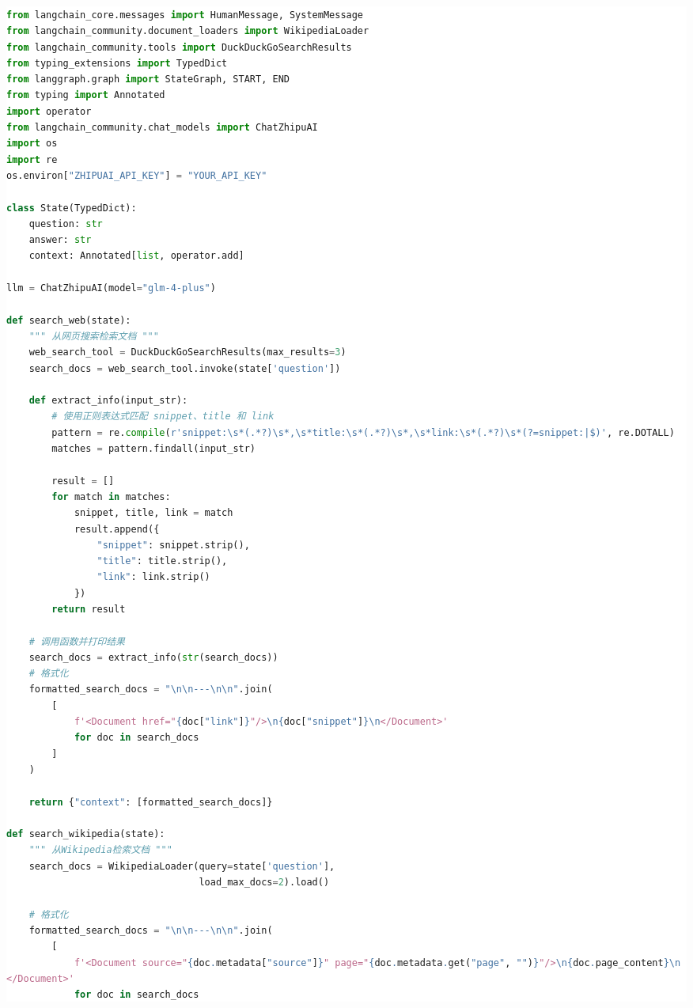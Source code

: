 ```python
from langchain_core.messages import HumanMessage, SystemMessage
from langchain_community.document_loaders import WikipediaLoader
from langchain_community.tools import DuckDuckGoSearchResults
from typing_extensions import TypedDict
from langgraph.graph import StateGraph, START, END
from typing import Annotated
import operator
from langchain_community.chat_models import ChatZhipuAI
import os
import re
os.environ["ZHIPUAI_API_KEY"] = "YOUR_API_KEY"

class State(TypedDict):
    question: str
    answer: str
    context: Annotated[list, operator.add]

llm = ChatZhipuAI(model="glm-4-plus")

def search_web(state):
    """ 从网页搜索检索文档 """
    web_search_tool = DuckDuckGoSearchResults(max_results=3)
    search_docs = web_search_tool.invoke(state['question'])
    
    def extract_info(input_str):
        # 使用正则表达式匹配 snippet、title 和 link
        pattern = re.compile(r'snippet:\s*(.*?)\s*,\s*title:\s*(.*?)\s*,\s*link:\s*(.*?)\s*(?=snippet:|$)', re.DOTALL)
        matches = pattern.findall(input_str)
        
        result = []
        for match in matches:
            snippet, title, link = match
            result.append({
                "snippet": snippet.strip(),
                "title": title.strip(),
                "link": link.strip()
            })
        return result

    # 调用函数并打印结果
    search_docs = extract_info(str(search_docs))
    # 格式化
    formatted_search_docs = "\n\n---\n\n".join(
        [
            f'<Document href="{doc["link"]}"/>\n{doc["snippet"]}\n</Document>'
            for doc in search_docs
        ]
    )

    return {"context": [formatted_search_docs]} 

def search_wikipedia(state):
    """ 从Wikipedia检索文档 """
    search_docs = WikipediaLoader(query=state['question'], 
                                  load_max_docs=2).load()

    # 格式化
    formatted_search_docs = "\n\n---\n\n".join(
        [
            f'<Document source="{doc.metadata["source"]}" page="{doc.metadata.get("page", "")}"/>\n{doc.page_content}\n</Document>'
            for doc in search_docs
```